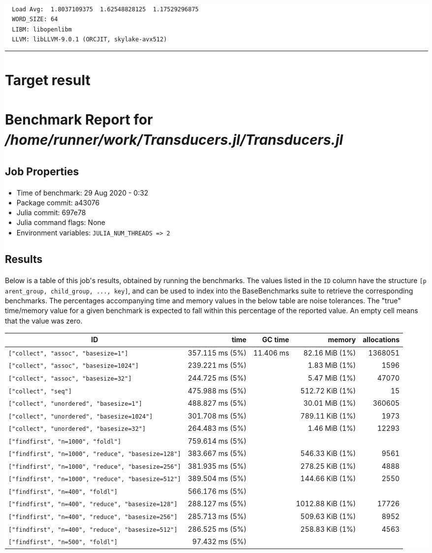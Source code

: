 ```
  Load Avg:  1.8037109375  1.62548828125  1.17529296875
  WORD_SIZE: 64
  LIBM: libopenlibm
  LLVM: libLLVM-9.0.1 (ORCJIT, skylake-avx512)
```

---
# Target result
# Benchmark Report for */home/runner/work/Transducers.jl/Transducers.jl*

## Job Properties
* Time of benchmark: 29 Aug 2020 - 0:32
* Package commit: a43076
* Julia commit: 697e78
* Julia command flags: None
* Environment variables: `JULIA_NUM_THREADS => 2`

## Results
Below is a table of this job's results, obtained by running the benchmarks.
The values listed in the `ID` column have the structure `[parent_group, child_group, ..., key]`, and can be used to
index into the BaseBenchmarks suite to retrieve the corresponding benchmarks.
The percentages accompanying time and memory values in the below table are noise tolerances. The "true"
time/memory value for a given benchmark is expected to fall within this percentage of the reported value.
An empty cell means that the value was zero.

| ID                                                  | time            | GC time   | memory           | allocations |
|-----------------------------------------------------|----------------:|----------:|-----------------:|------------:|
| `["collect", "assoc", "basesize=1"]`                | 357.115 ms (5%) | 11.406 ms |   82.16 MiB (1%) |     1368051 |
| `["collect", "assoc", "basesize=1024"]`             | 239.221 ms (5%) |           |    1.83 MiB (1%) |        1596 |
| `["collect", "assoc", "basesize=32"]`               | 244.725 ms (5%) |           |    5.47 MiB (1%) |       47070 |
| `["collect", "seq"]`                                | 475.988 ms (5%) |           |  512.72 KiB (1%) |          15 |
| `["collect", "unordered", "basesize=1"]`            | 488.827 ms (5%) |           |   30.01 MiB (1%) |      360605 |
| `["collect", "unordered", "basesize=1024"]`         | 301.708 ms (5%) |           |  789.11 KiB (1%) |        1973 |
| `["collect", "unordered", "basesize=32"]`           | 264.483 ms (5%) |           |    1.46 MiB (1%) |       12293 |
| `["findfirst", "n=1000", "foldl"]`                  | 759.614 ms (5%) |           |                  |             |
| `["findfirst", "n=1000", "reduce", "basesize=128"]` | 383.667 ms (5%) |           |  546.33 KiB (1%) |        9561 |
| `["findfirst", "n=1000", "reduce", "basesize=256"]` | 381.935 ms (5%) |           |  278.25 KiB (1%) |        4888 |
| `["findfirst", "n=1000", "reduce", "basesize=512"]` | 389.504 ms (5%) |           |  144.66 KiB (1%) |        2550 |
| `["findfirst", "n=400", "foldl"]`                   | 566.176 ms (5%) |           |                  |             |
| `["findfirst", "n=400", "reduce", "basesize=128"]`  | 288.127 ms (5%) |           | 1012.88 KiB (1%) |       17726 |
| `["findfirst", "n=400", "reduce", "basesize=256"]`  | 285.713 ms (5%) |           |  509.63 KiB (1%) |        8952 |
| `["findfirst", "n=400", "reduce", "basesize=512"]`  | 286.525 ms (5%) |           |  258.83 KiB (1%) |        4563 |
| `["findfirst", "n=500", "foldl"]`                   |  97.432 ms (5%) |           |                  |             |